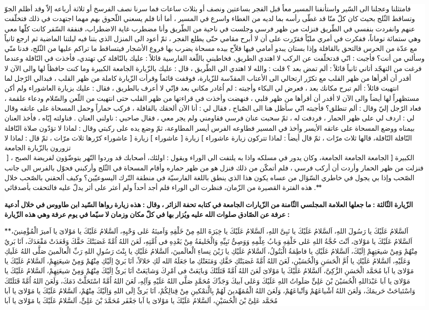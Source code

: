 فامتثلنا وعجلنا الى السّير واستأنفنا المسير معاً قبل الفجر بساعتين ونصف أو بثلاث ساعات فما سرنا نصف الفرسخ أو ثلاثة أرباعه إلاّ وقد أظلم الجوّ وتساقط الثّلج بحيث كان كلّ منّا قد غطّى رأسه بما لديه من الغطاء واسرع في المسير ، أما أنا فلم يسعني اللّحوق بهم مهما اجتهدت في ذلك فتخلّفت عنهم وانفردت بنفسي في الطّريق فنزلت من ظهر فرسي وجلست في ناحية من الطّريق وأنا مضطرب غاية الاضطراب، فنفقة السّفر كانت كلّها معي وهي ستمائة توماناً، ففكرت في أمري مليّاً فقرّرت على أن لا أبرح مقامي حتّى يطلع الفجر ، ثمّ أعود الى المنزل الذي بتنا فيه ليلتنا الماضية ثم ارجع ثانياً مع عدّة من الحرس فالتحق بالقافلة وإذا بستان يبدو أمامي فيها فلاّح بيده مسحاة يضرب بها فروع الأشجار فيتساقط ما تراكم عليها من الثّلج، فدنا منّي وسألني من أنت؟ فأجبت : انّي قدتخلّفت عن الركب لا اهتدي الطريق، فخاطبني باللّغة الفارسية قائلاً : عليك بالنّافلة كي تهتدي، فأخذت في النّافلة وعندما فرغت من التهجّد أتاني ثانياً قائلاً : ألم تمض بعد ؟ قلت : والله لا اهتدي الى الطّريق ، قال : عليك بالزّيارة الجامعة الكبيرة وما كنت حافظاً لها والى الآن لا أقدر أن أقرأها من ظهر القلب مع تكرّر ارتحالي الى الأعتاب المقدّسة للزّيارة،
فوقفت قائماً وقرأت الزّيارة كاملة من ظهر القلب ، فبدالي الرّجل لما انتهيت قائلاً : ألم تبرح مكانك بعد ، فعرض لي البكاء وأجبته : لم اُغادر مكاني بعد فإنّي لا أعرف بالطريق ، فقال : عليك بزيارة العاشوراء ولم أكن مستظهراً لها أيضاً والى الآن لا أقدر أن أقرأها من ظهر قلبي ، فنهضت وأخذت في قراءتها من ظهر القلب حتى انتهيت من اللّعن والسّلام ودعاء علقمة ، فعاد الرّجل إليّ وقال : ألم تنطلق؟ فأجبته انّي سأظل هنا الى الصّباح ، فقال لي : أنا الآن ألحقك بالقافلة ، فركب حماراً وحمل المسحاة على عاتقه وقال لي : اردف لي على ظهر الحمار ، فردفت له ، ثمّ سحبت عنان فرسي فقاومني ولم يجر معي ، فقال صاحبي : ناولني العنان . فناولته إيّاه ، فأخذ العنان بيمناه ووضع المسحاة على عاتقه الأيسر وأخذ في المسير فطاوعه الفرس أيسر المطاوعة، ثمّ وضع يده على ركبتي وقال : لماذا لا تؤدّون صلاة النّافلة النّافلة النّافلة، قالها ثلاث مرّات ، ثمّ قال أيضاً : لماذا تتركون زيارة عاشوراء \] زيارة 
\[ عاشوراء  \] زيارة 
\[ عاشوراء كرّرها ثلاث مرّات ، ثمّ قال : لماذا لا تزورون بالزّيارة الجامعة  
 \] الكبيرة \[ الجامعة الجامعة الجامعة، وكان يدور في مسلكه واذا به يلتفت الى الوراء ويقول : اولئك، أصحابك قد وردوا النّهر يتوضّؤون لفريضة الصبح ، فنزلت من ظهر الحمار وأردت أن أركب فرسي ، فلم أتمكّن من ذلك فنزل هو من ظهر حماره وأقام المسحاة في الثّلج وأركبني فحوّل بالفرس الى جانب الصّحب وإذا بي يجول في خاطري السّؤال من عساه يكون هذا الذي ينطق باللغة الفارسيّة في منطقة التّرك اليسوعيّين؟ وكيف ألحقني بالصّحب خلال هذه الفترة القصيرة من الزّمان، فنظرت الى الوراء فلم أجد أحداً ولم أعثر على أثر يدلّ عليه فالتحقت بأصدقائي .**

**الزّيارة الثّالثة : ما جعلها العلامة المجلسي الثّامنة من الزّيارات الجامعة في كتابه تحفة الزائر ، وقال : هذه زيارة رواها السّيد ابن طاووس في خلال أدعية عرفة عن الصّادق صلوات الله عليه ويُزار بها في كلّ مكان وزمان لا سيّما في يوم عرفة وهي هذه الزّيارة :**

**اَلسَّلامُ عَلَيْكَ يا رَسُولَ اللهِ، اَلسَّلامُ عَلَيْكَ يا نَبِىَّ اللهِ، اَلسَّلامُ عَلَيْكَ يا خِيَرَةَ
اللهِ مِنْ خَلْقِهِ وَاَمينَهُ عَلى وَحْيِهِ، اَلسَّلامُ عَلَيْكَ يا مَوْلاىَ يا اَميرَ الْمُؤْمِنينَ،
اَلسَّلامُ عَلَيْكَ يا مَوْلاىَ، اَنْتَ حُجَّةُ اللهِ عَلى خَلْقِهِ وَبابُ عِلْمِهِ وَوَصِىُّ نَبِيِّهِ وَالْخَليفَةُ
مِنْ بَعْدِهِ فى اُمَّتِهِ، لَعَنَ اللهُ اُمَّةً غَصَبَتْكَ حَقَّكَ وَقَعَدَتْ مَقْعَدَكَ، اَنَا بَريٌ مِنْهُمْ وَمِنْ
شيعَتِهِمْ اِلَيْكَ، اَلسَّلامُ عَلَيْكِ يا فاطِمَةُ الْبَتُولُ، اَلسَّلامُ عَلَيْكِ يا زَيْنَ نِساءِ
الْعالَمينَ، اَلسَّلامُ عَلَيْكِ يا بِنْتَ رَسُولِ اللهِ رَبِّ الْعالَمينَ صَلَّى اللهُ عَلَيكِ وَعَلَيْهِ،
اَلسَّلامُ عَلَيْكِ يا اُمَّ الْحَسَنِ وَالْحُسَيْنِ، لَعَنَ اللهُ اُمَّةً غَصَبَتْكِ حَقَّكِ وَمَنَعَتْكِ ما جَعَلَهُ
الله لَكِ حَلالاً، اَنَا بَريٌ اِلَيْكِ مِنْهُمْ وَمِنْ شيعَتِهِمْ، اَلسَّلامُ عَلَيْكَ يا مَوْلاىَ يا اَبا
مُحَمَّد الْحَسَنِ الزَّكِىَّ، اَلسَّلامُ عَلَيْكَ يا مَوْلاىَ لَعَنَ اللهُ اُمَّةً قَتَلَتْكَ وَبايَعَتْ فى اَمْرِكَ
وَشايَعَتْ اَنَا بَرئٌ اِلَيْكَ مِنْهُمْ وَمِنْ شيعَتِهِمْ، اَلسَّلامُ عَلَيْكَ يا مَوْلاىَ يا اَبا عَبْدَاللهِ
الْحُسَيْنَ بْنَ عَلِىٍّ صَلَواتُ اللهِ عَلَيْكَ وَعَلى اَبيكَ وَجَدِّكَ مُحَمَّدٍ صَلَّى اللهُ عَلَيْهِ وَآلِهِ،
لَعَنَ اللهُ اُمَّةً اسْتَحَلَّتْ دَمَكَ، وَلَعَنَ اللهُ اُمَّةً قَتَلَتْكَ وَاسْتَباحَتْ حَريمَكَ، وَلَعَنَ اللهُ
اَشْياعَهُمْ وَاَتْباعَهُمْ، وَلَعَنَ اللهُ الْمُمَهِّدينَ لَهُمْ بِالَّتمْكينِ مِنْ قِتالِكُمْ، اَنَا بَرئٌ اِلَى
اللهِ وَاِلَيْكَ مِنْهُمْ، اَلسَّلامُ عَلَيْكَ يا مَوْلاىَ يا اَبا مُحَمَّد عَلِىَّ بْنَ الْحُسَيْنِ، اَلسَّلامُ
عَلَيْكَ يا مَوْلاىَ يا اَبا جَعْفَر مُحَمَّدَ بْنَ عَلِىٍّ، اَلسَّلامُ عَلَيْكَ يا مَوْلاىَ يا اَبا